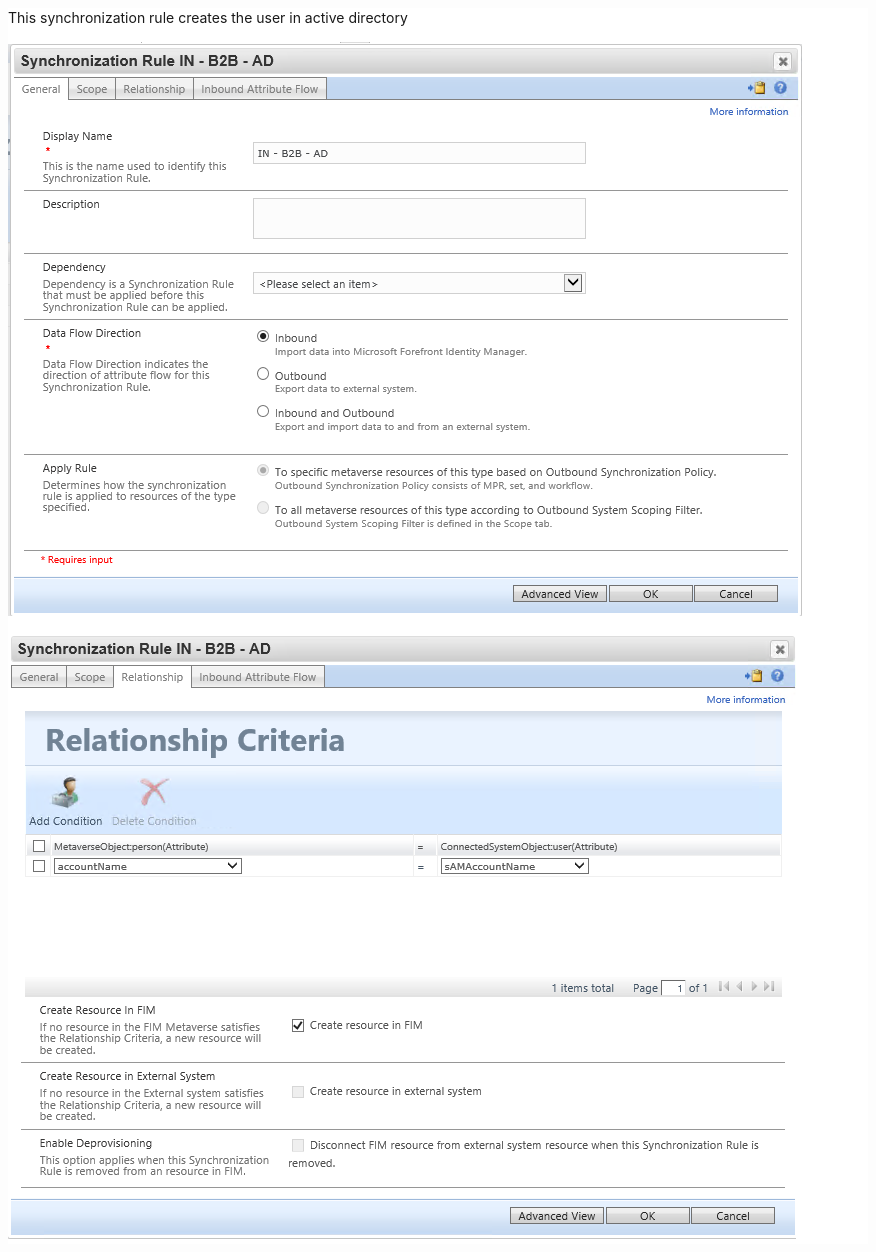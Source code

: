 This synchronization rule creates the user in active directory

![](media/microsoft-identity-manager-2016-graph-b2b-scenario/263df23fd588c4229b958aee240071f3.png)

![](media/microsoft-identity-manager-2016-graph-b2b-scenario/047ebc3084999246bdd44b1f05ca02b3.png)